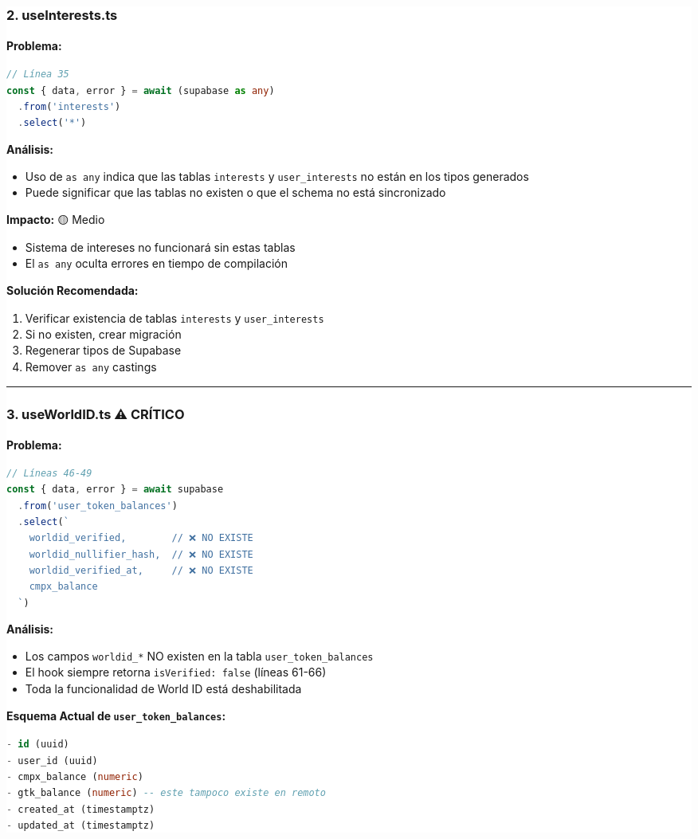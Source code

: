 
### 2. useInterests.ts

**Problema:**
```typescript
// Línea 35
const { data, error } = await (supabase as any)
  .from('interests')
  .select('*')
```

**Análisis:**
- Uso de `as any` indica que las tablas `interests` y `user_interests` no están en los tipos generados
- Puede significar que las tablas no existen o que el schema no está sincronizado

**Impacto:** 🟡 Medio
- Sistema de intereses no funcionará sin estas tablas
- El `as any` oculta errores en tiempo de compilación

**Solución Recomendada:**
1. Verificar existencia de tablas `interests` y `user_interests`
2. Si no existen, crear migración
3. Regenerar tipos de Supabase
4. Remover `as any` castings

---

### 3. useWorldID.ts ⚠️ CRÍTICO

**Problema:**
```typescript
// Líneas 46-49
const { data, error } = await supabase
  .from('user_token_balances')
  .select(`
    worldid_verified,        // ❌ NO EXISTE
    worldid_nullifier_hash,  // ❌ NO EXISTE
    worldid_verified_at,     // ❌ NO EXISTE
    cmpx_balance
  `)
```

**Análisis:**
- Los campos `worldid_*` NO existen en la tabla `user_token_balances`
- El hook siempre retorna `isVerified: false` (líneas 61-66)
- Toda la funcionalidad de World ID está deshabilitada

**Esquema Actual de `user_token_balances`:**
```sql
- id (uuid)
- user_id (uuid)
- cmpx_balance (numeric)
- gtk_balance (numeric) -- este tampoco existe en remoto
- created_at (timestamptz)
- updated_at (timestamptz)
```
